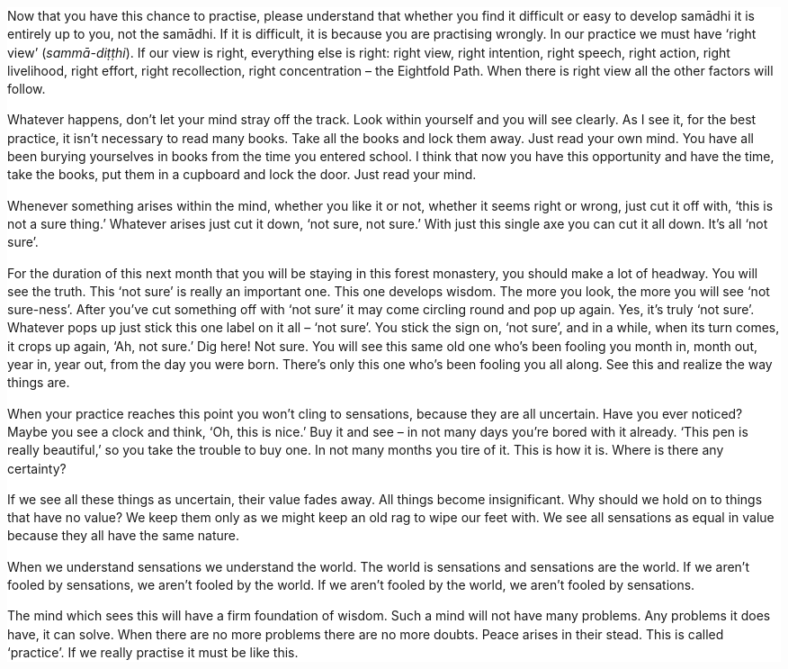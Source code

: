 Now that you have this chance to practise, please understand that
whether you find it difficult or easy to develop samādhi it is entirely
up to you, not the samādhi. If it is difficult, it is because you are
practising wrongly. In our practice we must have ‘right view’
(*sammā-diṭṭhi*). If our view is right, everything else is right: right
view, right intention, right speech, right action, right livelihood,
right effort, right recollection, right concentration – the Eightfold
Path. When there is right view all the other factors will follow.

Whatever happens, don’t let your mind stray off the track. Look within
yourself and you will see clearly. As I see it, for the best practice,
it isn’t necessary to read many books. Take all the books and lock them
away. Just read your own mind. You have all been burying yourselves in
books from the time you entered school. I think that now you have this
opportunity and have the time, take the books, put them in a cupboard
and lock the door. Just read your mind.

Whenever something arises within the mind, whether you like it or not,
whether it seems right or wrong, just cut it off with, ‘this is not a
sure thing.’ Whatever arises just cut it down, ‘not sure, not sure.’
With just this single axe you can cut it all down. It’s all ‘not sure’.

For the duration of this next month that you will be staying in this
forest monastery, you should make a lot of headway. You will see the
truth. This ‘not sure’ is really an important one. This one develops
wisdom. The more you look, the more you will see ‘not sure-ness’. After
you’ve cut something off with ‘not sure’ it may come circling round and
pop up again. Yes, it’s truly ‘not sure’. Whatever pops up just stick
this one label on it all – ‘not sure’. You stick the sign on, ‘not
sure’, and in a while, when its turn comes, it crops up again, ‘Ah, not
sure.’ Dig here! Not sure. You will see this same old one who’s been
fooling you month in, month out, year in, year out, from the day you
were born. There’s only this one who’s been fooling you all along. See
this and realize the way things are.

When your practice reaches this point you won’t cling to sensations,
because they are all uncertain. Have you ever noticed? Maybe you see a
clock and think, ‘Oh, this is nice.’ Buy it and see – in not many days
you’re bored with it already. ‘This pen is really beautiful,’ so you
take the trouble to buy one. In not many months you tire of it. This is
how it is. Where is there any certainty?

If we see all these things as uncertain, their value fades away. All
things become insignificant. Why should we hold on to things that have
no value? We keep them only as we might keep an old rag to wipe our feet
with. We see all sensations as equal in value because they all have the
same nature.

When we understand sensations we understand the world. The world is
sensations and sensations are the world. If we aren’t fooled by
sensations, we aren’t fooled by the world. If we aren’t fooled by the
world, we aren’t fooled by sensations.

The mind which sees this will have a firm foundation of wisdom. Such a
mind will not have many problems. Any problems it does have, it can
solve. When there are no more problems there are no more doubts. Peace
arises in their stead. This is called ‘practice’. If we really practise
it must be like this.
